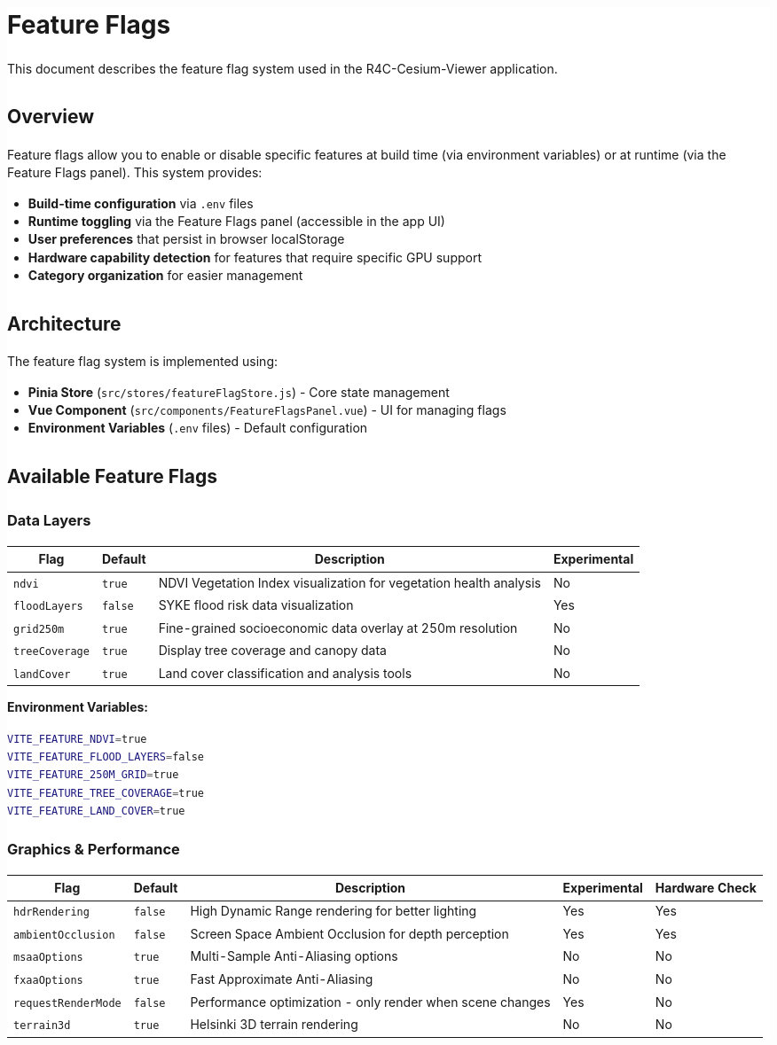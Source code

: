 # Feature Flags

This document describes the feature flag system used in the R4C-Cesium-Viewer application.

## Overview

Feature flags allow you to enable or disable specific features at build time (via environment variables) or at runtime (via the Feature Flags panel). This system provides:

- **Build-time configuration** via `.env` files
- **Runtime toggling** via the Feature Flags panel (accessible in the app UI)
- **User preferences** that persist in browser localStorage
- **Hardware capability detection** for features that require specific GPU support
- **Category organization** for easier management

## Architecture

The feature flag system is implemented using:

- **Pinia Store** (`src/stores/featureFlagStore.js`) - Core state management
- **Vue Component** (`src/components/FeatureFlagsPanel.vue`) - UI for managing flags
- **Environment Variables** (`.env` files) - Default configuration

## Available Feature Flags

### Data Layers

| Flag           | Default | Description                                                        | Experimental |
| -------------- | ------- | ------------------------------------------------------------------ | ------------ |
| `ndvi`         | `true`  | NDVI Vegetation Index visualization for vegetation health analysis | No           |
| `floodLayers`  | `false` | SYKE flood risk data visualization                                 | Yes          |
| `grid250m`     | `true`  | Fine-grained socioeconomic data overlay at 250m resolution         | No           |
| `treeCoverage` | `true`  | Display tree coverage and canopy data                              | No           |
| `landCover`    | `true`  | Land cover classification and analysis tools                       | No           |

**Environment Variables:**

```bash
VITE_FEATURE_NDVI=true
VITE_FEATURE_FLOOD_LAYERS=false
VITE_FEATURE_250M_GRID=true
VITE_FEATURE_TREE_COVERAGE=true
VITE_FEATURE_LAND_COVER=true
```

### Graphics & Performance

| Flag                | Default | Description                                               | Experimental | Hardware Check |
| ------------------- | ------- | --------------------------------------------------------- | ------------ | -------------- |
| `hdrRendering`      | `false` | High Dynamic Range rendering for better lighting          | Yes          | Yes            |
| `ambientOcclusion`  | `false` | Screen Space Ambient Occlusion for depth perception       | Yes          | Yes            |
| `msaaOptions`       | `true`  | Multi-Sample Anti-Aliasing options                        | No           | No             |
| `fxaaOptions`       | `true`  | Fast Approximate Anti-Aliasing                            | No           | No             |
| `requestRenderMode` | `false` | Performance optimization - only render when scene changes | Yes          | No             |
| `terrain3d`         | `true`  | Helsinki 3D terrain rendering                             | No           | No             |
